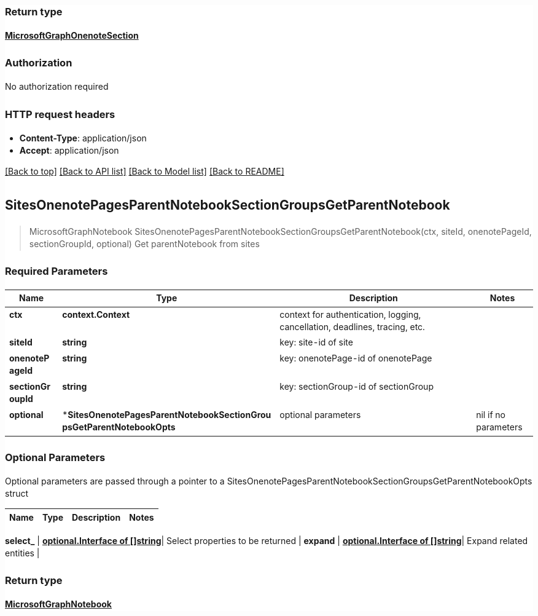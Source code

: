 ### Return type

[**MicrosoftGraphOnenoteSection**](microsoft.graph.onenoteSection.md)

### Authorization

No authorization required

### HTTP request headers

- **Content-Type**: application/json
- **Accept**: application/json

[[Back to top]](#) [[Back to API list]](../README.md#documentation-for-api-endpoints)
[[Back to Model list]](../README.md#documentation-for-models)
[[Back to README]](../README.md)


## SitesOnenotePagesParentNotebookSectionGroupsGetParentNotebook

> MicrosoftGraphNotebook SitesOnenotePagesParentNotebookSectionGroupsGetParentNotebook(ctx, siteId, onenotePageId, sectionGroupId, optional)
Get parentNotebook from sites

### Required Parameters


Name | Type | Description  | Notes
------------- | ------------- | ------------- | -------------
**ctx** | **context.Context** | context for authentication, logging, cancellation, deadlines, tracing, etc.
**siteId** | **string**| key: site-id of site | 
**onenotePageId** | **string**| key: onenotePage-id of onenotePage | 
**sectionGroupId** | **string**| key: sectionGroup-id of sectionGroup | 
 **optional** | ***SitesOnenotePagesParentNotebookSectionGroupsGetParentNotebookOpts** | optional parameters | nil if no parameters

### Optional Parameters

Optional parameters are passed through a pointer to a SitesOnenotePagesParentNotebookSectionGroupsGetParentNotebookOpts struct


Name | Type | Description  | Notes
------------- | ------------- | ------------- | -------------



 **select_** | [**optional.Interface of []string**](string.md)| Select properties to be returned | 
 **expand** | [**optional.Interface of []string**](string.md)| Expand related entities | 

### Return type

[**MicrosoftGraphNotebook**](microsoft.graph.notebook.md)
